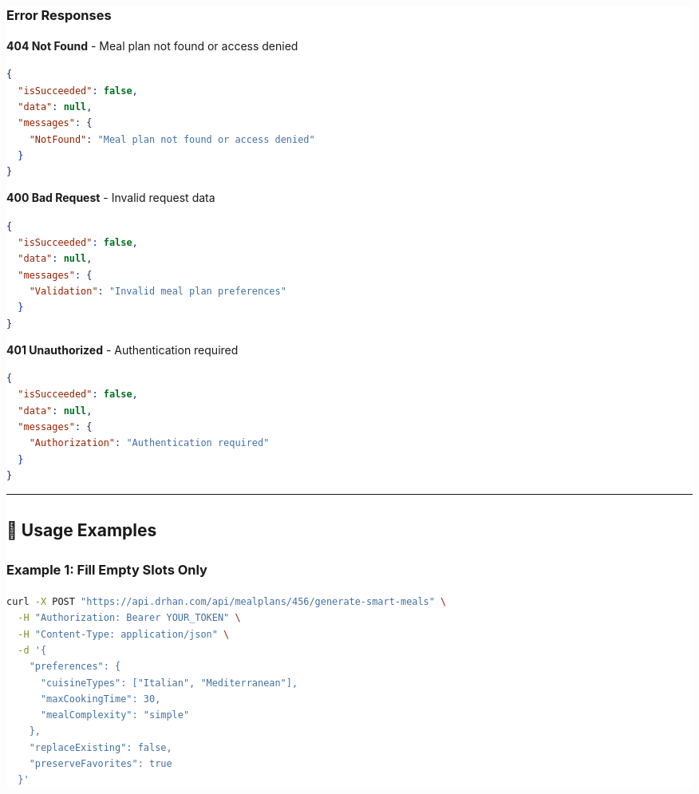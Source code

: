 ### Error Responses

**404 Not Found** - Meal plan not found or access denied
```json
{
  "isSucceeded": false,
  "data": null,
  "messages": {
    "NotFound": "Meal plan not found or access denied"
  }
}
```

**400 Bad Request** - Invalid request data
```json
{
  "isSucceeded": false,
  "data": null,
  "messages": {
    "Validation": "Invalid meal plan preferences"
  }
}
```

**401 Unauthorized** - Authentication required
```json
{
  "isSucceeded": false,
  "data": null,
  "messages": {
    "Authorization": "Authentication required"
  }
}
```

---

## 🎯 Usage Examples

### Example 1: Fill Empty Slots Only
```bash
curl -X POST "https://api.drhan.com/api/mealplans/456/generate-smart-meals" \
  -H "Authorization: Bearer YOUR_TOKEN" \
  -H "Content-Type: application/json" \
  -d '{
    "preferences": {
      "cuisineTypes": ["Italian", "Mediterranean"],
      "maxCookingTime": 30,
      "mealComplexity": "simple"
    },
    "replaceExisting": false,
    "preserveFavorites": true
  }'
```
